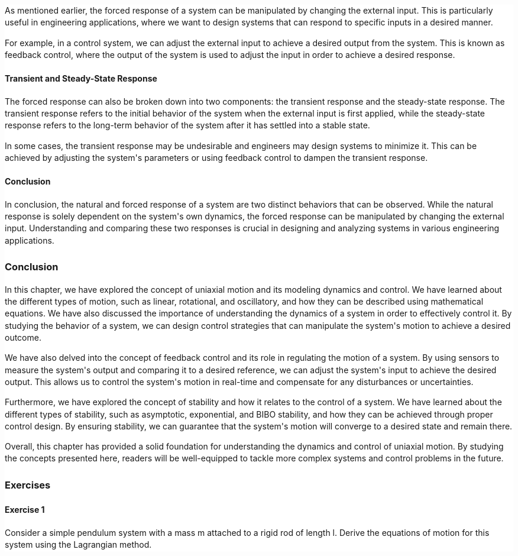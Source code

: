 As mentioned earlier, the forced response of a system can be manipulated by changing the external input. This is particularly useful in engineering applications, where we want to design systems that can respond to specific inputs in a desired manner.

For example, in a control system, we can adjust the external input to achieve a desired output from the system. This is known as feedback control, where the output of the system is used to adjust the input in order to achieve a desired response.

#### Transient and Steady-State Response

The forced response can also be broken down into two components: the transient response and the steady-state response. The transient response refers to the initial behavior of the system when the external input is first applied, while the steady-state response refers to the long-term behavior of the system after it has settled into a stable state.

In some cases, the transient response may be undesirable and engineers may design systems to minimize it. This can be achieved by adjusting the system's parameters or using feedback control to dampen the transient response.

#### Conclusion

In conclusion, the natural and forced response of a system are two distinct behaviors that can be observed. While the natural response is solely dependent on the system's own dynamics, the forced response can be manipulated by changing the external input. Understanding and comparing these two responses is crucial in designing and analyzing systems in various engineering applications.


### Conclusion
In this chapter, we have explored the concept of uniaxial motion and its modeling dynamics and control. We have learned about the different types of motion, such as linear, rotational, and oscillatory, and how they can be described using mathematical equations. We have also discussed the importance of understanding the dynamics of a system in order to effectively control it. By studying the behavior of a system, we can design control strategies that can manipulate the system's motion to achieve a desired outcome.

We have also delved into the concept of feedback control and its role in regulating the motion of a system. By using sensors to measure the system's output and comparing it to a desired reference, we can adjust the system's input to achieve the desired output. This allows us to control the system's motion in real-time and compensate for any disturbances or uncertainties.

Furthermore, we have explored the concept of stability and how it relates to the control of a system. We have learned about the different types of stability, such as asymptotic, exponential, and BIBO stability, and how they can be achieved through proper control design. By ensuring stability, we can guarantee that the system's motion will converge to a desired state and remain there.

Overall, this chapter has provided a solid foundation for understanding the dynamics and control of uniaxial motion. By studying the concepts presented here, readers will be well-equipped to tackle more complex systems and control problems in the future.

### Exercises
#### Exercise 1
Consider a simple pendulum system with a mass m attached to a rigid rod of length l. Derive the equations of motion for this system using the Lagrangian method.
